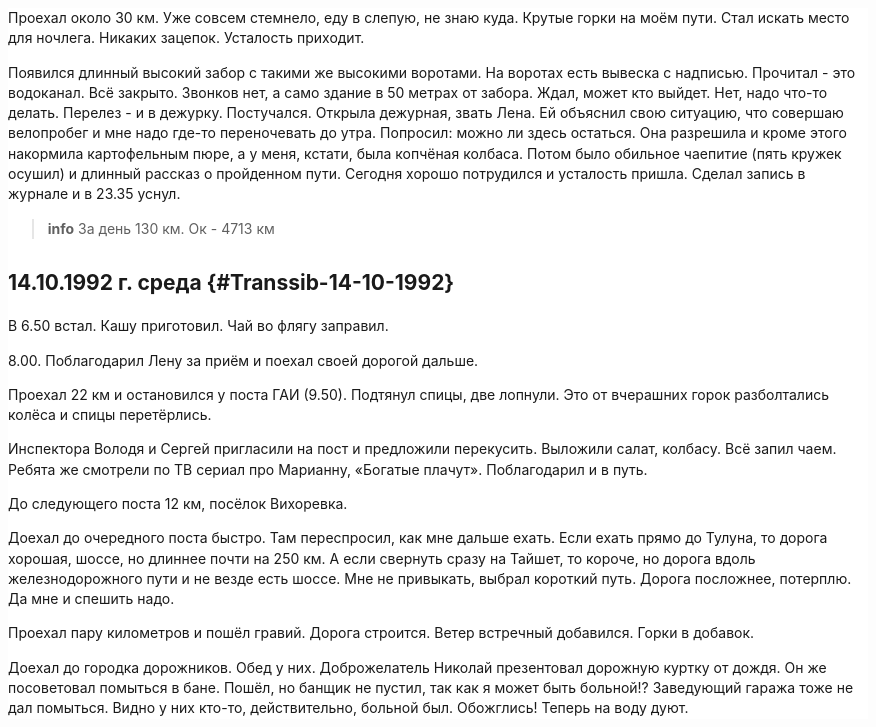 Проехал около 30 км. 
Уже совсем стемнело, еду в слепую, не знаю куда. 
Крутые горки на моём пути. 
Стал искать место для ночлега. 
Никаких зацепок. Усталость приходит. 

Появился длинный высокий забор с такими же высокими воротами. 
На воротах есть вывеска с надписью. Прочитал - это водоканал. 
Всё закрыто. Звонков нет, а само здание в 50 метрах от забора. 
Ждал, может кто выйдет. Нет, надо что-то делать. 
Перелез - и в дежурку. Постучался. 
Открыла дежурная, звать Лена. 
Ей объяснил свою ситуацию, что совершаю велопробег и мне надо где-то переночевать до утра. 
Попросил: можно ли здесь остаться. 
Она разрешила и кроме этого накормила картофельным пюре, а у меня, кстати, была копчёная колбаса. 
Потом было обильное чаепитие (пять кружек осушил) и длинный рассказ о пройденном пути. 
Сегодня хорошо потрудился и усталость пришла. 
Сделал запись в журнале и в 23.35 уснул.
> **info**
За день 130 км. Ок - 4713 км

## 14.10.1992 г. среда {#Transsib-14-10-1992}

В 6.50 встал. 
Кашу приготовил. 
Чай во флягу заправил. 

8.00. Поблагодарил Лену за приём и поехал своей дорогой дальше.

Проехал 22 км и остановился у поста ГАИ (9.50). 
Подтянул спицы, две лопнули. Это от вчерашних горок разболтались колёса и спицы перетёрлись. 

Инспектора Володя и Сергей пригласили на пост и предложили перекусить. 
Выложили салат, колбасу. 
Всё запил чаем. Ребята же смотрели по ТВ сериал про Марианну, «Богатые плачут». 
Поблагодарил и в путь. 

До следующего поста 12 км, посёлок Вихоревка.

Доехал до очередного поста быстро. 
Там переспросил, как мне дальше ехать. 
Если ехать прямо до Тулуна, то дорога хорошая, шоссе, но длиннее почти на 250 км. 
А если свернуть сразу на Тайшет, то короче, но дорога вдоль железнодорожного пути и не везде есть шоссе. 
Мне не привыкать, выбрал короткий путь. Дорога посложнее, потерплю. 
Да мне и спешить надо.

Проехал пару километров и пошёл гравий. Дорога строится. 
Ветер встречный добавился. 
Горки в добавок. 

Доехал до городка дорожников. 
Обед у них. 
Доброжелатель Николай презентовал дорожную куртку от дождя. 
Он же посоветовал помыться в бане. 
Пошёл, но банщик не пустил, так как я может быть больной!? 
Заведующий гаража тоже не дал помыться. 
Видно у них кто-то, действительно, больной был. Обожглись! Теперь на воду дуют.

